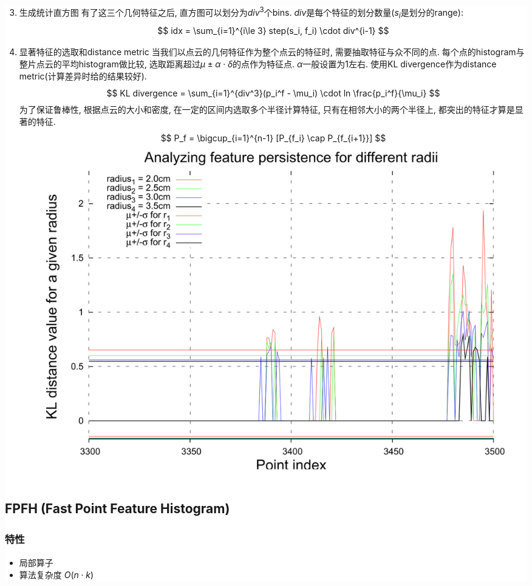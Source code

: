 3. 生成统计直方图
有了这三个几何特征之后, 直方图可以划分为$div^3$个bins. $div$是每个特征的划分数量($s_i$是划分的range):
$$
idx = \sum_{i=1}^{i\le 3} step(s_i, f_i) \cdot div^{i-1}
$$

4. 显著特征的选取和distance metric
当我们以点云的几何特征作为整个点云的特征时, 需要抽取特征与众不同的点. 每个点的histogram与整片点云的平均histogram做比较, 选取距离超过$\mu\pm\alpha\cdot \delta$的点作为特征点. $\alpha$一般设置为1左右.
使用KL divergence作为distance metric(计算差异时给的结果较好).
$$
KL divergence = \sum_{i=1}^{div^3}(p_i^f - \mu_i) \cdot ln \frac{p_i^f}{\mu_i}
$$
为了保证鲁棒性, 根据点云的大小和密度, 在一定的区间内选取多个半径计算特征, 只有在相邻大小的两个半径上, 都突出的特征才算是显著的特征.
$$
P_f = \bigcup_{i=1}^{n-1} [P_{f_i} \cap P_{f_{i+1}}]
$$
![pfh persistence](rc/pfh_persistence.PNG)


## FPFH (Fast Point Feature Histogram)

### 特性
* 局部算子
* 算法复杂度 $O(n \cdot k)$

